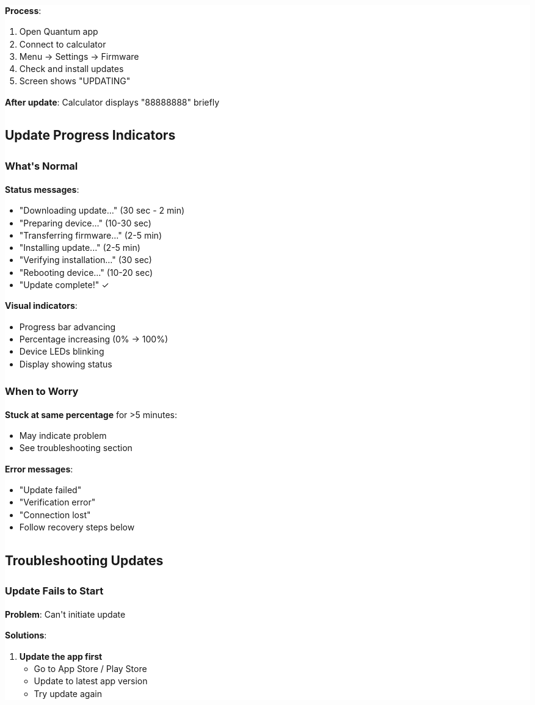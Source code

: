 **Process**:
1. Open Quantum app
2. Connect to calculator
3. Menu → Settings → Firmware
4. Check and install updates
5. Screen shows "UPDATING"

**After update**: Calculator displays "88888888" briefly

## Update Progress Indicators

### What's Normal

**Status messages**:
- "Downloading update..." (30 sec - 2 min)
- "Preparing device..." (10-30 sec)
- "Transferring firmware..." (2-5 min)
- "Installing update..." (2-5 min)
- "Verifying installation..." (30 sec)
- "Rebooting device..." (10-20 sec)
- "Update complete!" ✓

**Visual indicators**:
- Progress bar advancing
- Percentage increasing (0% → 100%)
- Device LEDs blinking
- Display showing status

### When to Worry

**Stuck at same percentage** for >5 minutes:
- May indicate problem
- See troubleshooting section

**Error messages**:
- "Update failed"
- "Verification error"
- "Connection lost"
- Follow recovery steps below

## Troubleshooting Updates

### Update Fails to Start

**Problem**: Can't initiate update

**Solutions**:

1. **Update the app first**
   - Go to App Store / Play Store
   - Update to latest app version
   - Try update again
